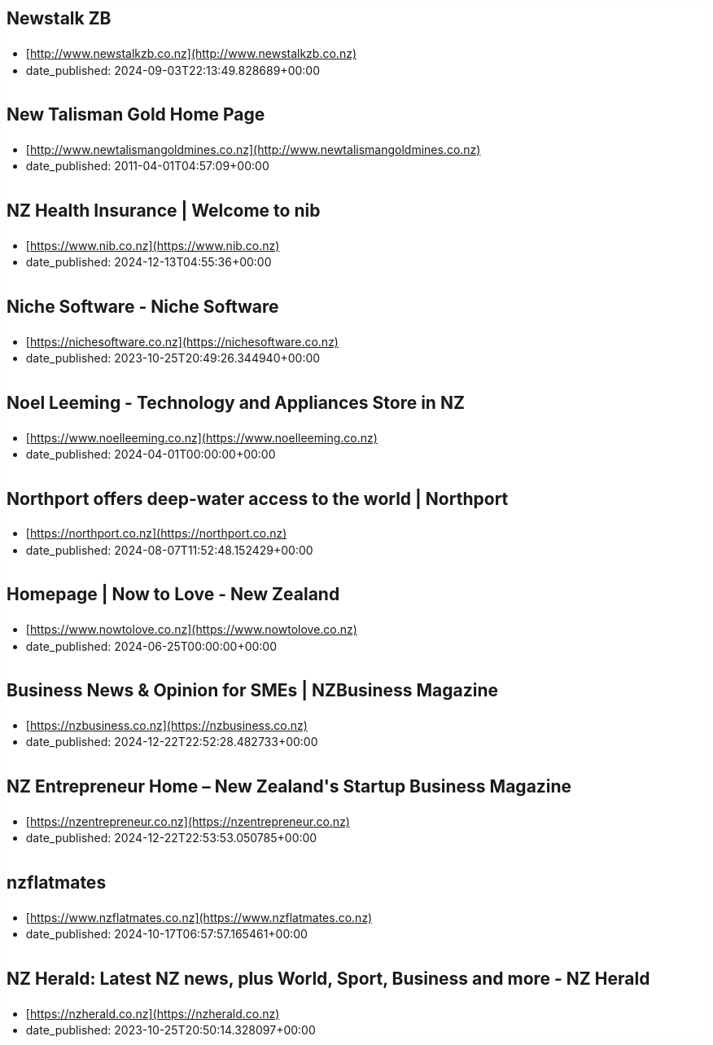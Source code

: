  ## Newstalk ZB
 - [http://www.newstalkzb.co.nz](http://www.newstalkzb.co.nz)
 - date_published: 2024-09-03T22:13:49.828689+00:00

 ## New Talisman Gold Home Page
 - [http://www.newtalismangoldmines.co.nz](http://www.newtalismangoldmines.co.nz)
 - date_published: 2011-04-01T04:57:09+00:00

 ## NZ Health Insurance | Welcome to nib
 - [https://www.nib.co.nz](https://www.nib.co.nz)
 - date_published: 2024-12-13T04:55:36+00:00

 ## Niche Software - Niche Software
 - [https://nichesoftware.co.nz](https://nichesoftware.co.nz)
 - date_published: 2023-10-25T20:49:26.344940+00:00

 ## Noel Leeming - Technology and Appliances Store in NZ
 - [https://www.noelleeming.co.nz](https://www.noelleeming.co.nz)
 - date_published: 2024-04-01T00:00:00+00:00

 ## Northport offers deep-water access to the world | Northport
 - [https://northport.co.nz](https://northport.co.nz)
 - date_published: 2024-08-07T11:52:48.152429+00:00

 ## Homepage | Now to Love - New Zealand
 - [https://www.nowtolove.co.nz](https://www.nowtolove.co.nz)
 - date_published: 2024-06-25T00:00:00+00:00

 ## Business News & Opinion for SMEs | NZBusiness Magazine
 - [https://nzbusiness.co.nz](https://nzbusiness.co.nz)
 - date_published: 2024-12-22T22:52:28.482733+00:00

 ## NZ Entrepreneur Home – New Zealand's Startup Business Magazine
 - [https://nzentrepreneur.co.nz](https://nzentrepreneur.co.nz)
 - date_published: 2024-12-22T22:53:53.050785+00:00

 ## nzflatmates
 - [https://www.nzflatmates.co.nz](https://www.nzflatmates.co.nz)
 - date_published: 2024-10-17T06:57:57.165461+00:00

 ## NZ Herald: Latest NZ news, plus World, Sport, Business and more - NZ Herald
 - [https://nzherald.co.nz](https://nzherald.co.nz)
 - date_published: 2023-10-25T20:50:14.328097+00:00
